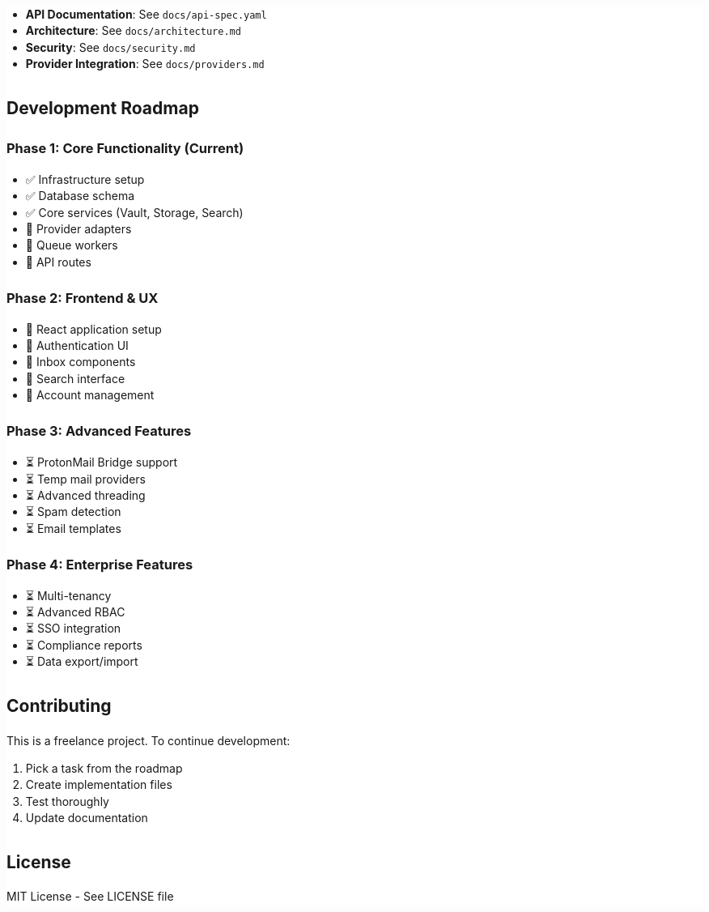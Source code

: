 - **API Documentation**: See `docs/api-spec.yaml`
- **Architecture**: See `docs/architecture.md`
- **Security**: See `docs/security.md`
- **Provider Integration**: See `docs/providers.md`

## Development Roadmap

### Phase 1: Core Functionality (Current)
- ✅ Infrastructure setup
- ✅ Database schema
- ✅ Core services (Vault, Storage, Search)
- 🚧 Provider adapters
- 🚧 Queue workers
- 🚧 API routes

### Phase 2: Frontend & UX
- 🚧 React application setup
- 🚧 Authentication UI
- 🚧 Inbox components
- 🚧 Search interface
- 🚧 Account management

### Phase 3: Advanced Features
- ⏳ ProtonMail Bridge support
- ⏳ Temp mail providers
- ⏳ Advanced threading
- ⏳ Spam detection
- ⏳ Email templates

### Phase 4: Enterprise Features
- ⏳ Multi-tenancy
- ⏳ Advanced RBAC
- ⏳ SSO integration
- ⏳ Compliance reports
- ⏳ Data export/import

## Contributing

This is a freelance project. To continue development:

1. Pick a task from the roadmap
2. Create implementation files
3. Test thoroughly
4. Update documentation

## License

MIT License - See LICENSE file
